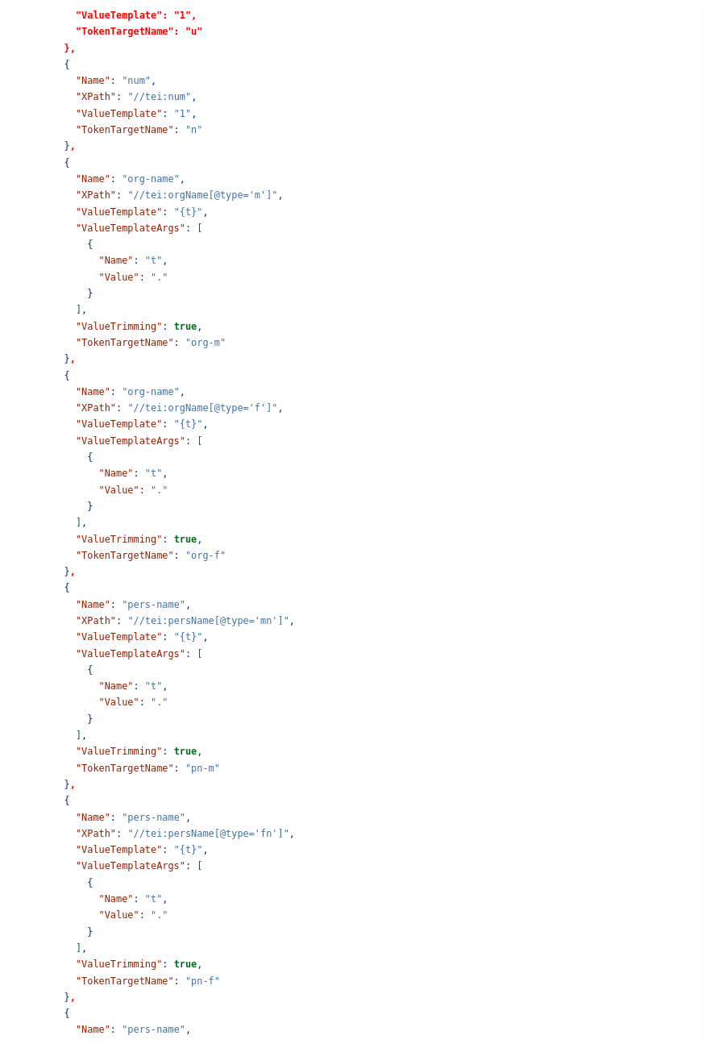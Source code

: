 ```json
            "ValueTemplate": "1",
            "TokenTargetName": "u"
          },
          {
            "Name": "num",
            "XPath": "//tei:num",
            "ValueTemplate": "1",
            "TokenTargetName": "n"
          },
          {
            "Name": "org-name",
            "XPath": "//tei:orgName[@type='m']",
            "ValueTemplate": "{t}",
            "ValueTemplateArgs": [
              {
                "Name": "t",
                "Value": "."
              }
            ],
            "ValueTrimming": true,
            "TokenTargetName": "org-m"
          },
          {
            "Name": "org-name",
            "XPath": "//tei:orgName[@type='f']",
            "ValueTemplate": "{t}",
            "ValueTemplateArgs": [
              {
                "Name": "t",
                "Value": "."
              }
            ],
            "ValueTrimming": true,
            "TokenTargetName": "org-f"
          },
          {
            "Name": "pers-name",
            "XPath": "//tei:persName[@type='mn']",
            "ValueTemplate": "{t}",
            "ValueTemplateArgs": [
              {
                "Name": "t",
                "Value": "."
              }
            ],
            "ValueTrimming": true,
            "TokenTargetName": "pn-m"
          },
          {
            "Name": "pers-name",
            "XPath": "//tei:persName[@type='fn']",
            "ValueTemplate": "{t}",
            "ValueTemplateArgs": [
              {
                "Name": "t",
                "Value": "."
              }
            ],
            "ValueTrimming": true,
            "TokenTargetName": "pn-f"
          },
          {
            "Name": "pers-name",
```